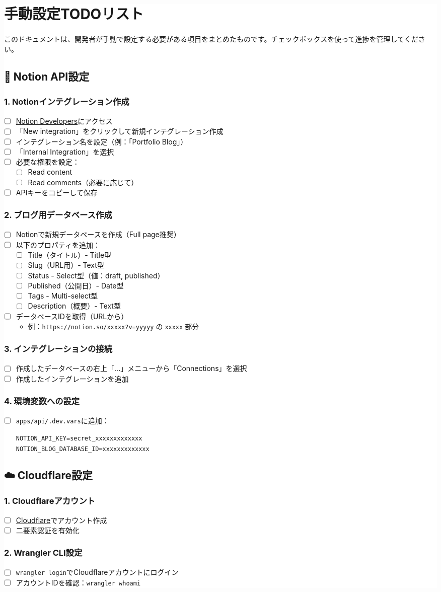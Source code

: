 # 手動設定TODOリスト

このドキュメントは、開発者が手動で設定する必要がある項目をまとめたものです。チェックボックスを使って進捗を管理してください。

## 📝 Notion API設定

### 1. Notionインテグレーション作成
- [ ] [Notion Developers](https://developers.notion.com/)にアクセス
- [ ] 「New integration」をクリックして新規インテグレーション作成
- [ ] インテグレーション名を設定（例：「Portfolio Blog」）
- [ ] 「Internal Integration」を選択
- [ ] 必要な権限を設定：
  - [ ] Read content
  - [ ] Read comments（必要に応じて）
- [ ] APIキーをコピーして保存

### 2. ブログ用データベース作成
- [ ] Notionで新規データベースを作成（Full page推奨）
- [ ] 以下のプロパティを追加：
  - [ ] Title（タイトル）- Title型
  - [ ] Slug（URL用）- Text型
  - [ ] Status - Select型（値：draft, published）
  - [ ] Published（公開日）- Date型
  - [ ] Tags - Multi-select型
  - [ ] Description（概要）- Text型
- [ ] データベースIDを取得（URLから）
  - 例：`https://notion.so/xxxxx?v=yyyyy` の `xxxxx` 部分

### 3. インテグレーションの接続
- [ ] 作成したデータベースの右上「...」メニューから「Connections」を選択
- [ ] 作成したインテグレーションを追加

### 4. 環境変数への設定
- [ ] `apps/api/.dev.vars`に追加：
  ```
  NOTION_API_KEY=secret_xxxxxxxxxxxxx
  NOTION_BLOG_DATABASE_ID=xxxxxxxxxxxxx
  ```

## ☁️ Cloudflare設定

### 1. Cloudflareアカウント
- [ ] [Cloudflare](https://dash.cloudflare.com/)でアカウント作成
- [ ] 二要素認証を有効化

### 2. Wrangler CLI設定
- [ ] `wrangler login`でCloudflareアカウントにログイン
- [ ] アカウントIDを確認：`wrangler whoami`
